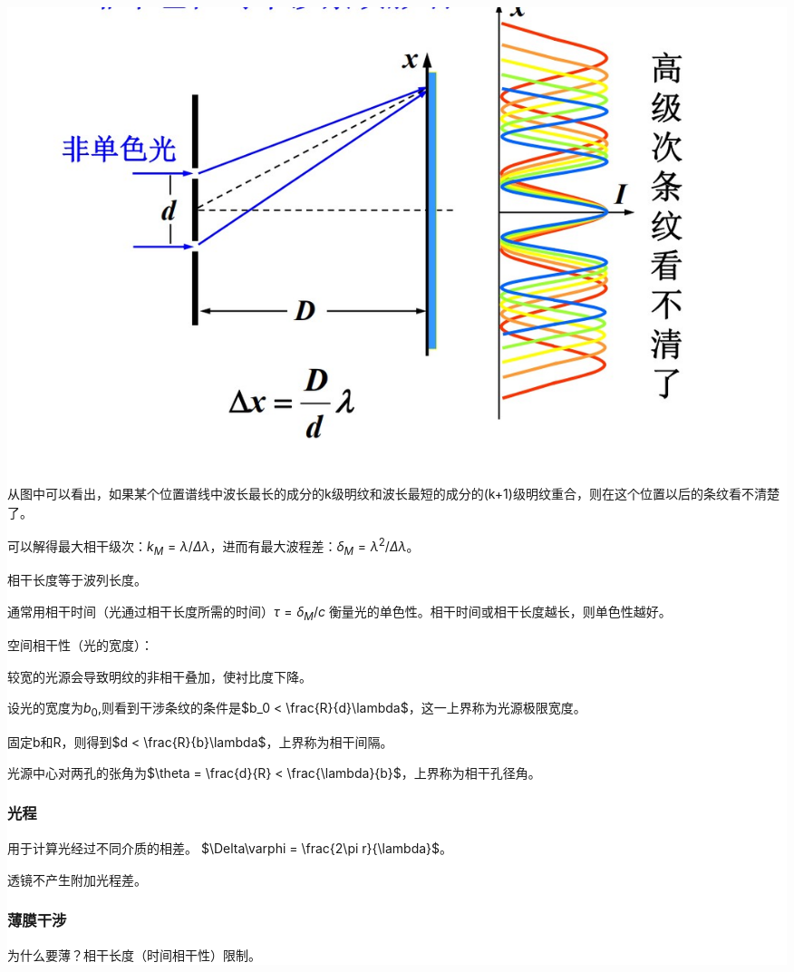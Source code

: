 ![](../images/physics/非单色光.jpg)

从图中可以看出，如果某个位置谱线中波长最长的成分的k级明纹和波长最短的成分的(k+1)级明纹重合，则在这个位置以后的条纹看不清楚了。

可以解得最大相干级次：$k_M = \lambda/\Delta\lambda$，进而有最大波程差：$\delta_M = \lambda^2/\Delta\lambda$。

相干长度等于波列长度。

通常用相干时间（光通过相干长度所需的时间）$\tau = \delta_M / c$ 衡量光的单色性。相干时间或相干长度越长，则单色性越好。

空间相干性（光的宽度）：

较宽的光源会导致明纹的非相干叠加，使衬比度下降。

设光的宽度为$b_0$,则看到干涉条纹的条件是$b_0 < \frac{R}{d}\lambda$，这一上界称为光源极限宽度。

固定b和R，则得到$d < \frac{R}{b}\lambda$，上界称为相干间隔。

光源中心对两孔的张角为$\theta = \frac{d}{R} < \frac{\lambda}{b}$，上界称为相干孔径角。

### 光程

用于计算光经过不同介质的相差。
$\Delta\varphi = \frac{2\pi r}{\lambda}$。

透镜不产生附加光程差。

### 薄膜干涉

为什么要薄？相干长度（时间相干性）限制。
